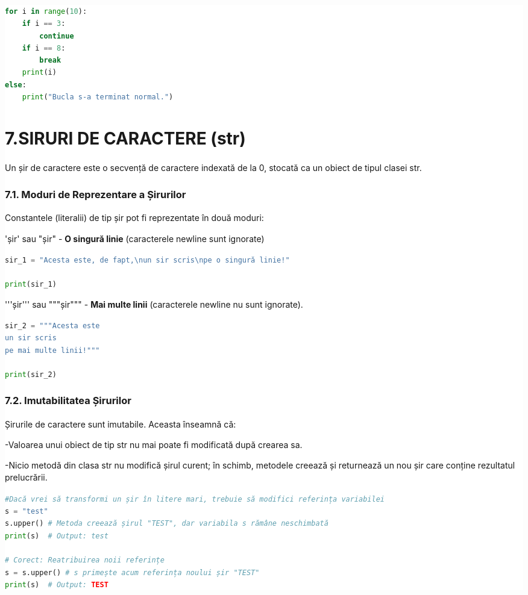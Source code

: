 ```python
for i in range(10):
    if i == 3:
        continue
    if i == 8:
        break
    print(i)
else:
    print("Bucla s-a terminat normal.")
```

# 7.SIRURI DE CARACTERE  (str)

 Un șir de caractere este o secvență de caractere indexată de la 0, stocată ca un obiect de tipul clasei str.

### 7.1. Moduri de Reprezentare a Șirurilor

Constantele (literalii) de tip șir pot fi reprezentate în două moduri:

 'șir' sau "șir" - **O singură linie** (caracterele newline sunt ignorate)

 ```python
sir_1 = "Acesta este, de fapt,\nun sir scris\npe o singură linie!"

print(sir_1)
```

 '''șir''' sau """șir""" - **Mai multe linii** (caracterele newline nu sunt ignorate).
 
 ```python
sir_2 = """Acesta este
un sir scris
pe mai multe linii!"""

print(sir_2)
```

### 7.2. Imutabilitatea Șirurilor

Șirurile de caractere sunt imutabile. Aceasta înseamnă că:

-Valoarea unui obiect de tip str nu mai poate fi modificată după crearea sa.

-Nicio metodă din clasa str nu modifică șirul curent; în schimb, metodele creează și returnează un nou șir care conține rezultatul prelucrării.

```python
#Dacă vrei să transformi un șir în litere mari, trebuie să modifici referința variabilei
s = "test"
s.upper() # Metoda creează șirul "TEST", dar variabila s rămâne neschimbată
print(s)  # Output: test

# Corect: Reatribuirea noii referințe
s = s.upper() # s primește acum referința noului șir "TEST" 
print(s)  # Output: TEST
```
